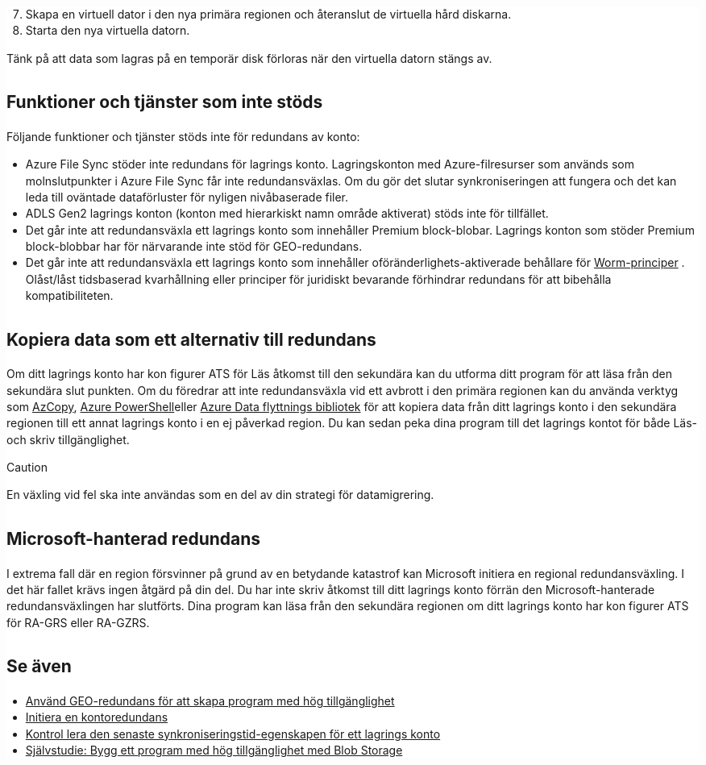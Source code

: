 7. Skapa en virtuell dator i den nya primära regionen och återanslut de virtuella hård diskarna.
8. Starta den nya virtuella datorn.

Tänk på att data som lagras på en temporär disk förloras när den virtuella datorn stängs av.

## <a name="unsupported-features-and-services"></a>Funktioner och tjänster som inte stöds

Följande funktioner och tjänster stöds inte för redundans av konto:

- Azure File Sync stöder inte redundans för lagrings konto. Lagringskonton med Azure-filresurser som används som molnslutpunkter i Azure File Sync får inte redundansväxlas. Om du gör det slutar synkroniseringen att fungera och det kan leda till oväntade dataförluster för nyligen nivåbaserade filer.
- ADLS Gen2 lagrings konton (konton med hierarkiskt namn område aktiverat) stöds inte för tillfället.
- Det går inte att redundansväxla ett lagrings konto som innehåller Premium block-blobar. Lagrings konton som stöder Premium block-blobbar har för närvarande inte stöd för GEO-redundans.
- Det går inte att redundansväxla ett lagrings konto som innehåller oföränderlighets-aktiverade behållare för [Worm-principer](../blobs/storage-blob-immutable-storage.md) . Olåst/låst tidsbaserad kvarhållning eller principer för juridiskt bevarande förhindrar redundans för att bibehålla kompatibiliteten.

## <a name="copying-data-as-an-alternative-to-failover"></a>Kopiera data som ett alternativ till redundans

Om ditt lagrings konto har kon figurer ATS för Läs åtkomst till den sekundära kan du utforma ditt program för att läsa från den sekundära slut punkten. Om du föredrar att inte redundansväxla vid ett avbrott i den primära regionen kan du använda verktyg som [AzCopy](./storage-use-azcopy-v10.md), [Azure PowerShell](/powershell/module/az.storage/)eller [Azure Data flyttnings bibliotek](../common/storage-use-data-movement-library.md) för att kopiera data från ditt lagrings konto i den sekundära regionen till ett annat lagrings konto i en ej påverkad region. Du kan sedan peka dina program till det lagrings kontot för både Läs-och skriv tillgänglighet.

> [!CAUTION]
> En växling vid fel ska inte användas som en del av din strategi för datamigrering.

## <a name="microsoft-managed-failover"></a>Microsoft-hanterad redundans

I extrema fall där en region försvinner på grund av en betydande katastrof kan Microsoft initiera en regional redundansväxling. I det här fallet krävs ingen åtgärd på din del. Du har inte skriv åtkomst till ditt lagrings konto förrän den Microsoft-hanterade redundansväxlingen har slutförts. Dina program kan läsa från den sekundära regionen om ditt lagrings konto har kon figurer ATS för RA-GRS eller RA-GZRS.

## <a name="see-also"></a>Se även

- [Använd GEO-redundans för att skapa program med hög tillgänglighet](geo-redundant-design.md)
- [Initiera en kontoredundans](storage-initiate-account-failover.md)
- [Kontrol lera den senaste synkroniseringstid-egenskapen för ett lagrings konto](last-sync-time-get.md)
- [Självstudie: Bygg ett program med hög tillgänglighet med Blob Storage](../blobs/storage-create-geo-redundant-storage.md)
